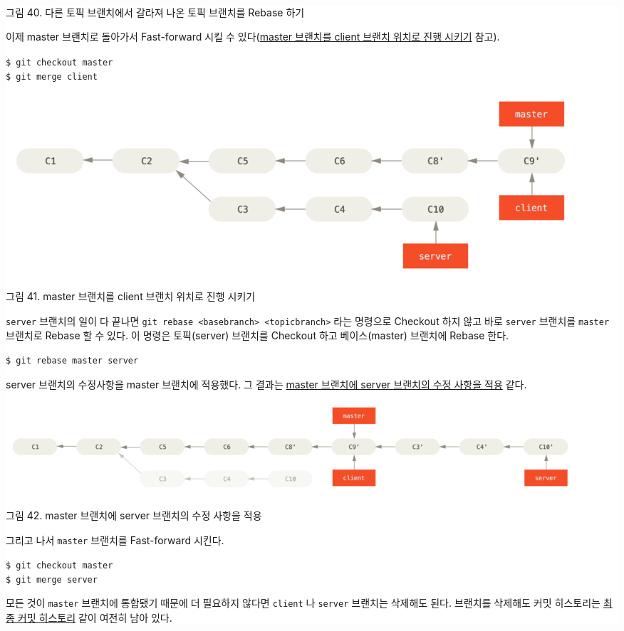 그림 40. 다른 토픽 브랜치에서 갈라져 나온 토픽 브랜치를 Rebase 하기

이제 master 브랜치로 돌아가서 Fast-forward 시킬 수 있다([master 브랜치를 client 브랜치 위치로 진행 시키기](https://git-scm.com/book/ko/v2/ch00/rbdiag_g) 참고).

```sh
$ git checkout master
$ git merge client
```

![master 브랜치를 client 브랜치 위치로 진행 시키기](./images/interesting-rebase-3.png)

그림 41. master 브랜치를 client 브랜치 위치로 진행 시키기

`server` 브랜치의 일이 다 끝나면 `git rebase <basebranch> <topicbranch>` 라는 명령으로 Checkout 하지 않고 바로 `server` 브랜치를 `master` 브랜치로 Rebase 할 수 있다. 이 명령은 토픽(server) 브랜치를 Checkout 하고 베이스(master) 브랜치에 Rebase 한다.

```sh
$ git rebase master server
```

server 브랜치의 수정사항을 master 브랜치에 적용했다. 그 결과는 [master 브랜치에 server 브랜치의 수정 사항을 적용](https://git-scm.com/book/ko/v2/ch00/rbdiag_h) 같다.

![master 브랜치에 server 브랜치의 수정 사항을 적용](./images/interesting-rebase-4.png)

그림 42. master 브랜치에 server 브랜치의 수정 사항을 적용

그리고 나서 `master` 브랜치를 Fast-forward 시킨다.

```sh
$ git checkout master
$ git merge server
```

모든 것이 `master` 브랜치에 통합됐기 때문에 더 필요하지 않다면 `client` 나 `server` 브랜치는 삭제해도 된다. 브랜치를 삭제해도 커밋 히스토리는 [최종 커밋 히스토리](https://git-scm.com/book/ko/v2/ch00/rbdiag_i) 같이 여전히 남아 있다.
